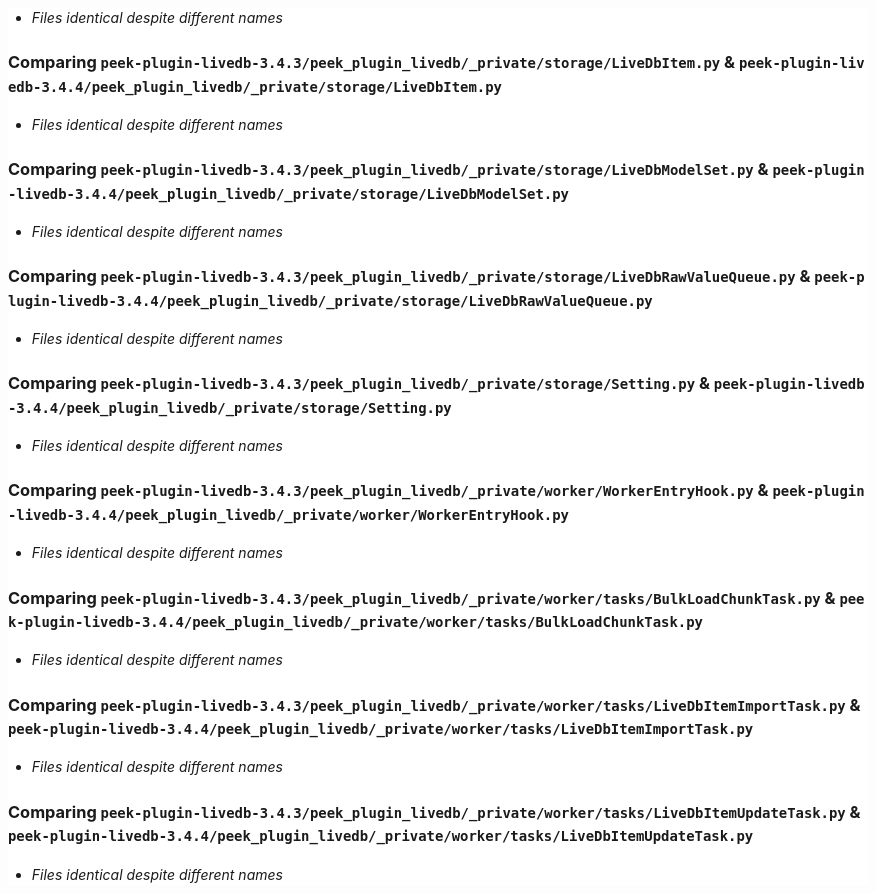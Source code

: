  * *Files identical despite different names*

### Comparing `peek-plugin-livedb-3.4.3/peek_plugin_livedb/_private/storage/LiveDbItem.py` & `peek-plugin-livedb-3.4.4/peek_plugin_livedb/_private/storage/LiveDbItem.py`

 * *Files identical despite different names*

### Comparing `peek-plugin-livedb-3.4.3/peek_plugin_livedb/_private/storage/LiveDbModelSet.py` & `peek-plugin-livedb-3.4.4/peek_plugin_livedb/_private/storage/LiveDbModelSet.py`

 * *Files identical despite different names*

### Comparing `peek-plugin-livedb-3.4.3/peek_plugin_livedb/_private/storage/LiveDbRawValueQueue.py` & `peek-plugin-livedb-3.4.4/peek_plugin_livedb/_private/storage/LiveDbRawValueQueue.py`

 * *Files identical despite different names*

### Comparing `peek-plugin-livedb-3.4.3/peek_plugin_livedb/_private/storage/Setting.py` & `peek-plugin-livedb-3.4.4/peek_plugin_livedb/_private/storage/Setting.py`

 * *Files identical despite different names*

### Comparing `peek-plugin-livedb-3.4.3/peek_plugin_livedb/_private/worker/WorkerEntryHook.py` & `peek-plugin-livedb-3.4.4/peek_plugin_livedb/_private/worker/WorkerEntryHook.py`

 * *Files identical despite different names*

### Comparing `peek-plugin-livedb-3.4.3/peek_plugin_livedb/_private/worker/tasks/BulkLoadChunkTask.py` & `peek-plugin-livedb-3.4.4/peek_plugin_livedb/_private/worker/tasks/BulkLoadChunkTask.py`

 * *Files identical despite different names*

### Comparing `peek-plugin-livedb-3.4.3/peek_plugin_livedb/_private/worker/tasks/LiveDbItemImportTask.py` & `peek-plugin-livedb-3.4.4/peek_plugin_livedb/_private/worker/tasks/LiveDbItemImportTask.py`

 * *Files identical despite different names*

### Comparing `peek-plugin-livedb-3.4.3/peek_plugin_livedb/_private/worker/tasks/LiveDbItemUpdateTask.py` & `peek-plugin-livedb-3.4.4/peek_plugin_livedb/_private/worker/tasks/LiveDbItemUpdateTask.py`

 * *Files identical despite different names*
